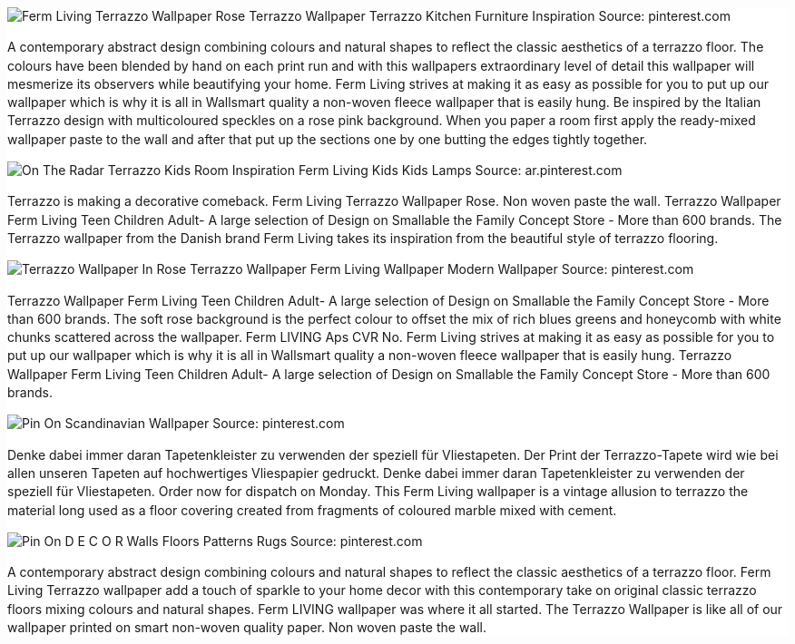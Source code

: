 ![Ferm Living Terrazzo Wallpaper Rose Terrazzo Wallpaper Terrazzo Kitchen Furniture Inspiration](https://i.pinimg.com/originals/d9/9f/df/d99fdfe78715d5f6a01e975eee8116b6.jpg "Ferm Living Terrazzo Wallpaper Rose Terrazzo Wallpaper Terrazzo Kitchen Furniture Inspiration")
Source: pinterest.com

A contemporary abstract design combining colours and natural shapes to reflect the classic aesthetics of a terrazzo floor. The colours have been blended by hand on each print run and with this wallpapers extraordinary level of detail this wallpaper will mesmerize its observers while beautifying your home. Ferm Living strives at making it as easy as possible for you to put up our wallpaper which is why it is all in Wallsmart quality a non-woven fleece wallpaper that is easily hung. Be inspired by the Italian Terrazzo design with multicoloured speckles on a rose pink background. When you paper a room first apply the ready-mixed wallpaper paste to the wall and after that put up the sections one by one butting the edges tightly together.

![On The Radar Terrazzo Kids Room Inspiration Ferm Living Kids Kids Lamps](https://i.pinimg.com/originals/ce/16/13/ce16136fb0adae96273939fb28cd1c0b.jpg "On The Radar Terrazzo Kids Room Inspiration Ferm Living Kids Kids Lamps")
Source: ar.pinterest.com

Terrazzo is making a decorative comeback. Ferm Living Terrazzo Wallpaper Rose. Non woven paste the wall. Terrazzo Wallpaper Ferm Living Teen Children Adult- A large selection of Design on Smallable the Family Concept Store - More than 600 brands. The Terrazzo wallpaper from the Danish brand Ferm Living takes its inspiration from the beautiful style of terrazzo flooring.

![Terrazzo Wallpaper In Rose Terrazzo Wallpaper Ferm Living Wallpaper Modern Wallpaper](https://i.pinimg.com/originals/37/98/99/3798990cff036f2d37f68f91c5428633.png "Terrazzo Wallpaper In Rose Terrazzo Wallpaper Ferm Living Wallpaper Modern Wallpaper")
Source: pinterest.com

Terrazzo Wallpaper Ferm Living Teen Children Adult- A large selection of Design on Smallable the Family Concept Store - More than 600 brands. The soft rose background is the perfect colour to offset the mix of rich blues greens and honeycomb with white chunks scattered across the wallpaper. Ferm LIVING Aps CVR No. Ferm Living strives at making it as easy as possible for you to put up our wallpaper which is why it is all in Wallsmart quality a non-woven fleece wallpaper that is easily hung. Terrazzo Wallpaper Ferm Living Teen Children Adult- A large selection of Design on Smallable the Family Concept Store - More than 600 brands.

![Pin On Scandinavian Wallpaper](https://i.pinimg.com/originals/f2/46/ea/f246eae34a826297cfaa518657f041aa.jpg "Pin On Scandinavian Wallpaper")
Source: pinterest.com

Denke dabei immer daran Tapetenkleister zu verwenden der speziell für Vliestapeten. Der Print der Terrazzo-Tapete wird wie bei allen unseren Tapeten auf hochwertiges Vliespapier gedruckt. Denke dabei immer daran Tapetenkleister zu verwenden der speziell für Vliestapeten. Order now for dispatch on Monday. This Ferm Living wallpaper is a vintage allusion to terrazzo the material long used as a floor covering created from fragments of coloured marble mixed with cement.

![Pin On D E C O R Walls Floors Patterns Rugs](https://i.pinimg.com/originals/03/76/e8/0376e8cb0496426aa5352e80a9e1486b.jpg "Pin On D E C O R Walls Floors Patterns Rugs")
Source: pinterest.com

A contemporary abstract design combining colours and natural shapes to reflect the classic aesthetics of a terrazzo floor. Ferm Living Terrazzo wallpaper add a touch of sparkle to your home decor with this contemporary take on original classic terrazzo floors mixing colours and natural shapes. Ferm LIVING wallpaper was where it all started. The Terrazzo Wallpaper is like all of our wallpaper printed on smart non-woven quality paper. Non woven paste the wall.


